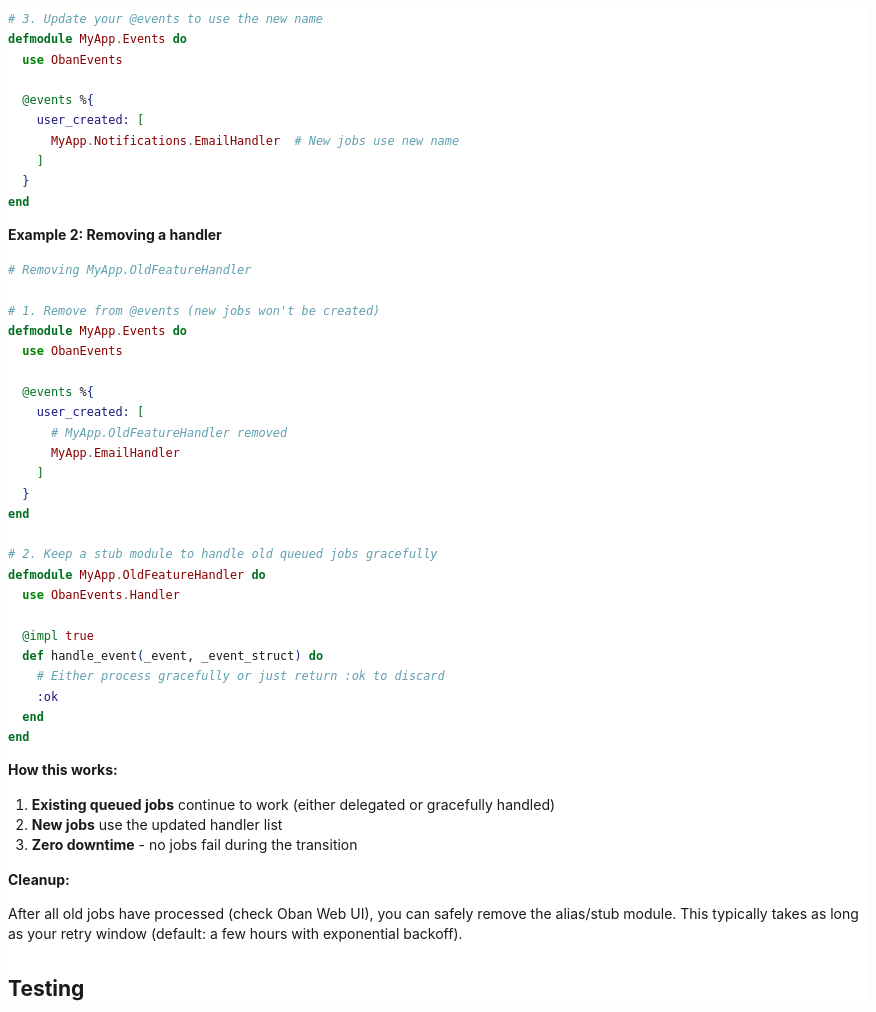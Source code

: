 ```elixir
# 3. Update your @events to use the new name
defmodule MyApp.Events do
  use ObanEvents

  @events %{
    user_created: [
      MyApp.Notifications.EmailHandler  # New jobs use new name
    ]
  }
end
```

**Example 2: Removing a handler**

```elixir
# Removing MyApp.OldFeatureHandler

# 1. Remove from @events (new jobs won't be created)
defmodule MyApp.Events do
  use ObanEvents

  @events %{
    user_created: [
      # MyApp.OldFeatureHandler removed
      MyApp.EmailHandler
    ]
  }
end

# 2. Keep a stub module to handle old queued jobs gracefully
defmodule MyApp.OldFeatureHandler do
  use ObanEvents.Handler

  @impl true
  def handle_event(_event, _event_struct) do
    # Either process gracefully or just return :ok to discard
    :ok
  end
end
```

**How this works:**

1. **Existing queued jobs** continue to work (either delegated or gracefully handled)
2. **New jobs** use the updated handler list
3. **Zero downtime** - no jobs fail during the transition

**Cleanup:**

After all old jobs have processed (check Oban Web UI), you can safely remove the alias/stub module. This typically takes as long as your retry window (default: a few hours with exponential backoff).

## Testing
